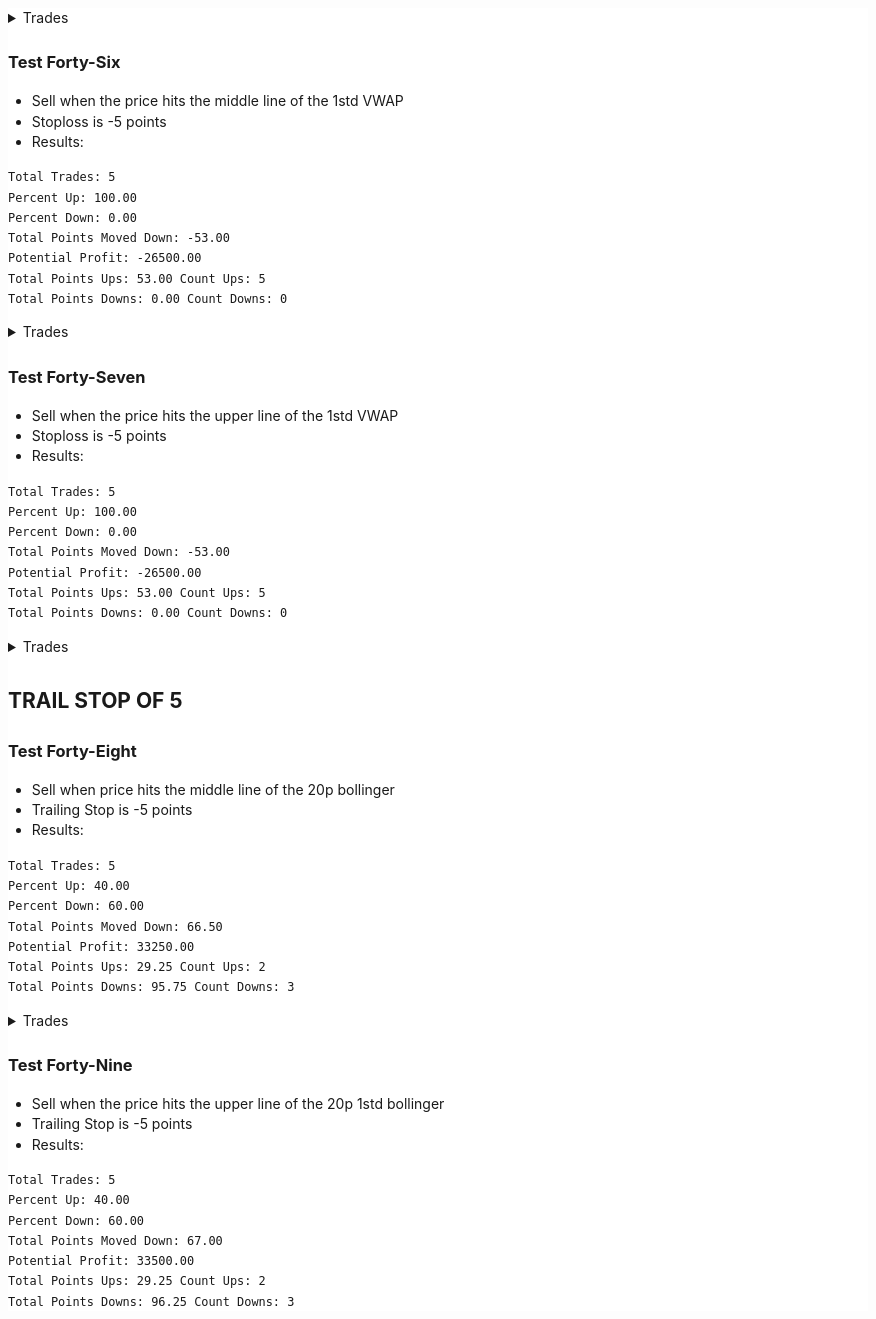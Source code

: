 <details><summary>Trades</summary></details>

### Test Forty-Six
* Sell when the price hits the middle line of the 1std VWAP
* Stoploss is -5 points
* Results:
```
Total Trades: 5
Percent Up: 100.00
Percent Down: 0.00
Total Points Moved Down: -53.00
Potential Profit: -26500.00
Total Points Ups: 53.00 Count Ups: 5
Total Points Downs: 0.00 Count Downs: 0
```

<details><summary>Trades</summary></details>

### Test Forty-Seven
* Sell when the price hits the upper line of the 1std VWAP
* Stoploss is -5 points
* Results:
```
Total Trades: 5
Percent Up: 100.00
Percent Down: 0.00
Total Points Moved Down: -53.00
Potential Profit: -26500.00
Total Points Ups: 53.00 Count Ups: 5
Total Points Downs: 0.00 Count Downs: 0
```

<details><summary>Trades</summary></details>

## TRAIL STOP OF 5

### Test Forty-Eight
* Sell when price hits the middle line of the 20p bollinger
* Trailing Stop is -5 points
* Results:
```
Total Trades: 5
Percent Up: 40.00
Percent Down: 60.00
Total Points Moved Down: 66.50
Potential Profit: 33250.00
Total Points Ups: 29.25 Count Ups: 2
Total Points Downs: 95.75 Count Downs: 3
```

<details><summary>Trades</summary></details>

### Test Forty-Nine
* Sell when the price hits the upper line of the 20p 1std bollinger
* Trailing Stop is -5 points
* Results:
```
Total Trades: 5
Percent Up: 40.00
Percent Down: 60.00
Total Points Moved Down: 67.00
Potential Profit: 33500.00
Total Points Ups: 29.25 Count Ups: 2
Total Points Downs: 96.25 Count Downs: 3
```